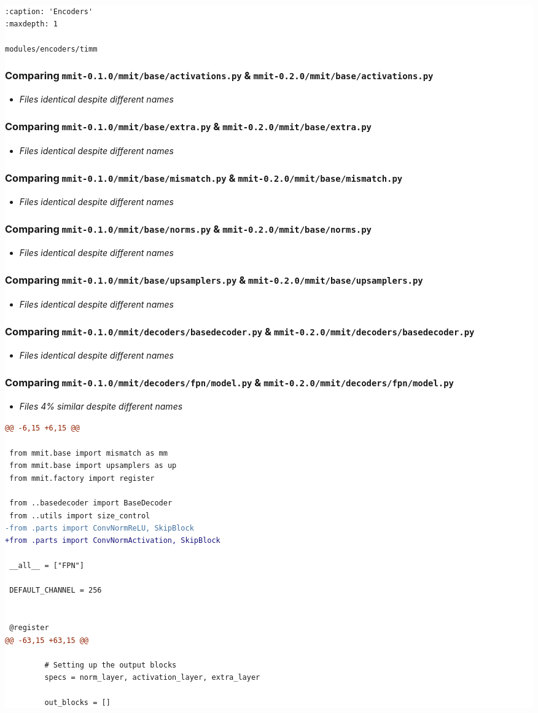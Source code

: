  ```{toctree}
 :caption: 'Encoders'
 :maxdepth: 1
 
 modules/encoders/timm
```

### Comparing `mmit-0.1.0/mmit/base/activations.py` & `mmit-0.2.0/mmit/base/activations.py`

 * *Files identical despite different names*

### Comparing `mmit-0.1.0/mmit/base/extra.py` & `mmit-0.2.0/mmit/base/extra.py`

 * *Files identical despite different names*

### Comparing `mmit-0.1.0/mmit/base/mismatch.py` & `mmit-0.2.0/mmit/base/mismatch.py`

 * *Files identical despite different names*

### Comparing `mmit-0.1.0/mmit/base/norms.py` & `mmit-0.2.0/mmit/base/norms.py`

 * *Files identical despite different names*

### Comparing `mmit-0.1.0/mmit/base/upsamplers.py` & `mmit-0.2.0/mmit/base/upsamplers.py`

 * *Files identical despite different names*

### Comparing `mmit-0.1.0/mmit/decoders/basedecoder.py` & `mmit-0.2.0/mmit/decoders/basedecoder.py`

 * *Files identical despite different names*

### Comparing `mmit-0.1.0/mmit/decoders/fpn/model.py` & `mmit-0.2.0/mmit/decoders/fpn/model.py`

 * *Files 4% similar despite different names*

```diff
@@ -6,15 +6,15 @@
 
 from mmit.base import mismatch as mm
 from mmit.base import upsamplers as up
 from mmit.factory import register
 
 from ..basedecoder import BaseDecoder
 from ..utils import size_control
-from .parts import ConvNormReLU, SkipBlock
+from .parts import ConvNormActivation, SkipBlock
 
 __all__ = ["FPN"]
 
 DEFAULT_CHANNEL = 256
 
 
 @register
@@ -63,15 +63,15 @@
 
         # Setting up the output blocks
         specs = norm_layer, activation_layer, extra_layer
 
         out_blocks = []
```